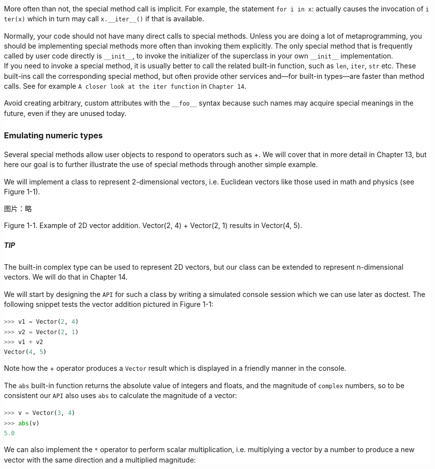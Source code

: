More often than not, the special method call is implicit. For example, the statement `for i in x`: actually causes the invocation of `iter(x)` which in turn may call `x.__iter__()` if that is available.  

Normally, your code should not have many direct calls to special methods. Unless you are doing a lot of metaprogramming, you should be implementing special methods more often than invoking them explicitly. The only special method that is frequently called by user code directly is `__init__`, to invoke the initializer of the superclass in your own `__init__` implementation.  
If you need to invoke a special method, it is usually better to call the related built-in function, such as `len`, `iter`, `str` etc. These built-ins call the corresponding special method, but often provide other services and—for built-in types—are faster than method calls. See for example `A closer look at the iter function` in `Chapter 14`.  

Avoid creating arbitrary, custom attributes with the `__foo__` syntax because such names may acquire special meanings in the future, even if they are unused today.  

### Emulating numeric types
Several special methods allow user objects to respond to operators such as +. We will cover that in more detail in Chapter 13, but here our goal is to further illustrate the use of special methods through another simple example.

We will implement a class to represent 2-dimensional vectors, i.e. Euclidean vectors like those used in math and physics (see Figure 1-1).  

图片：略  

Figure 1-1. Example of 2D vector addition. Vector(2, 4) + Vector(2, 1) results in Vector(4, 5).  

##### TIP
The built-in complex type can be used to represent 2D vectors, but our class can be extended to represent n-dimensional vectors. We will do that in Chapter 14.  

We will start by designing the `API` for such a class by writing a simulated console session which we can use later as doctest. The following snippet tests the vector addition pictured in Figure 1-1:  

```python
>>> v1 = Vector(2, 4)
>>> v2 = Vector(2, 1)
>>> v1 + v2
Vector(4, 5)
```
  
Note how the + operator produces a `Vector` result which is displayed in a friendly manner in the console.

The `abs` built-in function returns the absolute value of integers and floats, and the magnitude of `complex` numbers, so to be consistent our `API` also uses `abs` to calculate the magnitude of a vector:  

```python
>>> v = Vector(3, 4)
>>> abs(v)
5.0
```
  
We can also implement the `*` operator to perform scalar multiplication, i.e. multiplying a vector by a number to produce a new vector with the same direction and a multiplied magnitude:  
